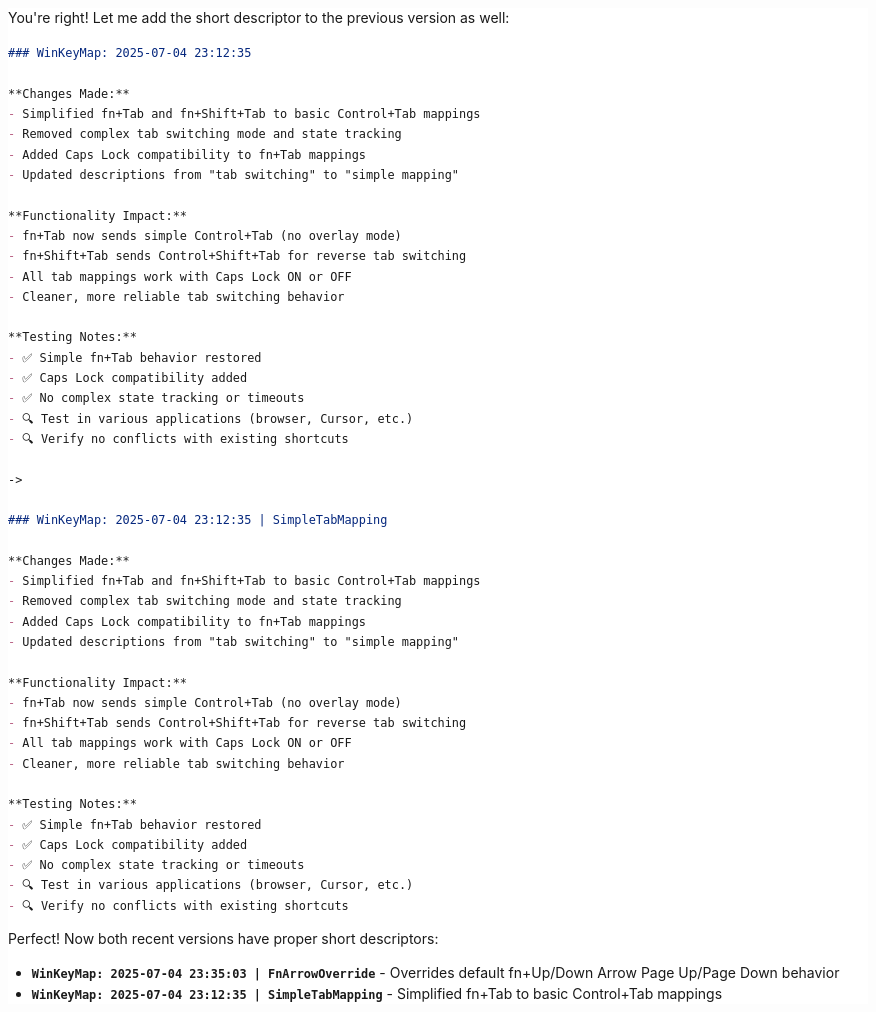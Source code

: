 You're right! Let me add the short descriptor to the previous version as well:


```markdown
### WinKeyMap: 2025-07-04 23:12:35

**Changes Made:**
- Simplified fn+Tab and fn+Shift+Tab to basic Control+Tab mappings
- Removed complex tab switching mode and state tracking
- Added Caps Lock compatibility to fn+Tab mappings
- Updated descriptions from "tab switching" to "simple mapping"

**Functionality Impact:**
- fn+Tab now sends simple Control+Tab (no overlay mode)
- fn+Shift+Tab sends Control+Shift+Tab for reverse tab switching
- All tab mappings work with Caps Lock ON or OFF
- Cleaner, more reliable tab switching behavior

**Testing Notes:**
- ✅ Simple fn+Tab behavior restored
- ✅ Caps Lock compatibility added
- ✅ No complex state tracking or timeouts
- 🔍 Test in various applications (browser, Cursor, etc.)
- 🔍 Verify no conflicts with existing shortcuts

->

### WinKeyMap: 2025-07-04 23:12:35 | SimpleTabMapping

**Changes Made:**
- Simplified fn+Tab and fn+Shift+Tab to basic Control+Tab mappings
- Removed complex tab switching mode and state tracking
- Added Caps Lock compatibility to fn+Tab mappings
- Updated descriptions from "tab switching" to "simple mapping"

**Functionality Impact:**
- fn+Tab now sends simple Control+Tab (no overlay mode)
- fn+Shift+Tab sends Control+Shift+Tab for reverse tab switching
- All tab mappings work with Caps Lock ON or OFF
- Cleaner, more reliable tab switching behavior

**Testing Notes:**
- ✅ Simple fn+Tab behavior restored
- ✅ Caps Lock compatibility added
- ✅ No complex state tracking or timeouts
- 🔍 Test in various applications (browser, Cursor, etc.)
- 🔍 Verify no conflicts with existing shortcuts
```

Perfect! Now both recent versions have proper short descriptors:

- **`WinKeyMap: 2025-07-04 23:35:03 | FnArrowOverride`** - Overrides default fn+Up/Down Arrow Page Up/Page Down behavior
- **`WinKeyMap: 2025-07-04 23:12:35 | SimpleTabMapping`** - Simplified fn+Tab to basic Control+Tab mappings
